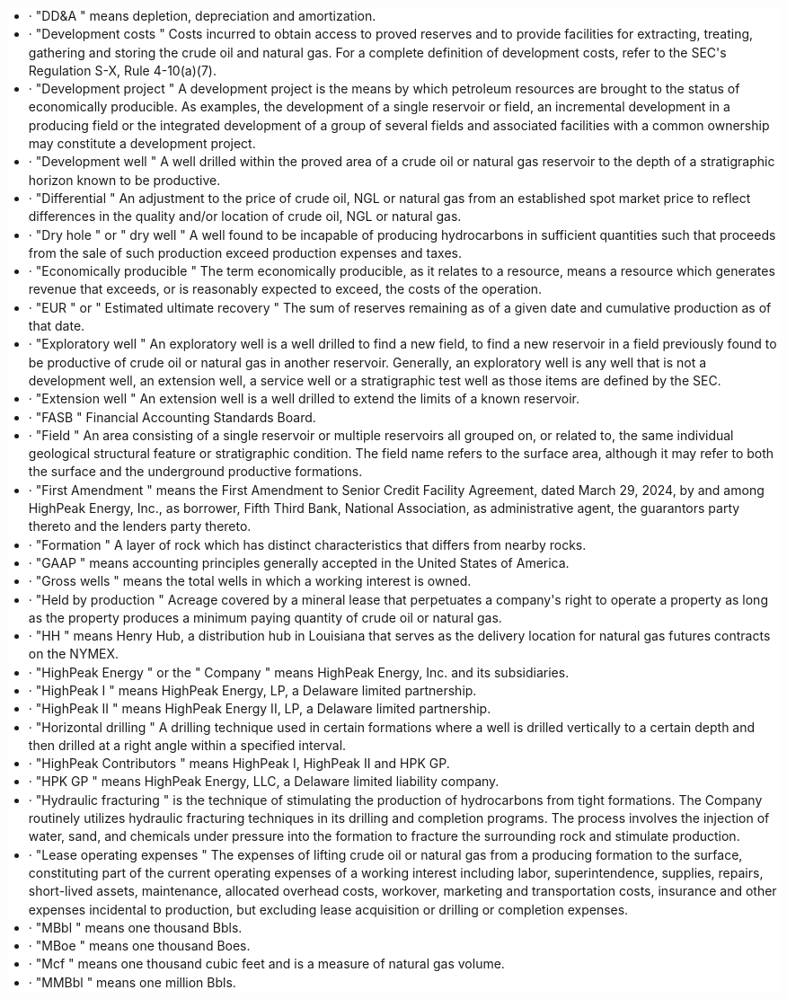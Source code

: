 * · "DD&A " means depletion, depreciation and amortization.
* · "Development costs " Costs incurred to obtain access to proved reserves and to provide facilities for extracting, treating, gathering and storing the crude oil and natural gas. For a complete definition of development costs, refer to the SEC's Regulation S-X, Rule 4-10(a)(7).
* · "Development project " A development project is the means by which petroleum resources are brought to the status of economically producible. As examples, the development of a single reservoir or field, an incremental development in a producing field or the integrated development of a group of several fields and associated facilities with a common ownership may constitute a development project.
* · "Development well " A well drilled within the proved area of a crude oil or natural gas reservoir to the depth of a stratigraphic horizon known to be productive.
* · "Differential " An adjustment to the price of crude oil, NGL or natural gas from an established spot market price to reflect differences in the quality and/or location of crude oil, NGL or natural gas.
* · "Dry hole " or " dry well " A well found to be incapable of producing hydrocarbons in sufficient quantities such that proceeds from the sale of such production exceed production expenses and taxes.
* · "Economically producible " The term economically producible, as it relates to a resource, means a resource which generates revenue that exceeds, or is reasonably expected to exceed, the costs of the operation.
* · "EUR " or " Estimated ultimate recovery " The sum of reserves remaining as of a given date and cumulative production as of that date.
* · "Exploratory well " An exploratory well is a well drilled to find a new field, to find a new reservoir in a field previously found to be productive of crude oil or natural gas in another reservoir. Generally, an exploratory well is any well that is not a development well, an extension well, a service well or a stratigraphic test well as those items are defined by the SEC.
* · "Extension well " An extension well is a well drilled to extend the limits of a known reservoir.
* · "FASB " Financial Accounting Standards Board.
* · "Field " An area consisting of a single reservoir or multiple reservoirs all grouped on, or related to, the same individual geological structural feature or stratigraphic condition. The field name refers to the surface area, although it may refer to both the surface and the underground productive formations.
* · "First Amendment " means the First Amendment to Senior Credit Facility Agreement, dated March 29, 2024, by and among HighPeak Energy, Inc., as borrower, Fifth Third Bank, National Association, as administrative agent, the guarantors party thereto and the lenders party thereto.
* · "Formation " A layer of rock which has distinct characteristics that differs from nearby rocks.
* · "GAAP " means accounting principles generally accepted in the United States of America.
* · "Gross wells " means the total wells in which a working interest is owned.
* · "Held by production " Acreage covered by a mineral lease that perpetuates a company's right to operate a property as long as the property produces a minimum paying quantity of crude oil or natural gas.
* · "HH " means Henry Hub, a distribution hub in Louisiana that serves as the delivery location for natural gas futures contracts on the NYMEX.
* · "HighPeak Energy " or the " Company " means HighPeak Energy, Inc. and its subsidiaries.
* · "HighPeak I " means HighPeak Energy, LP, a Delaware limited partnership.
* · "HighPeak II " means HighPeak Energy II, LP, a Delaware limited partnership.
* · "Horizontal drilling " A drilling technique used in certain formations where a well is drilled vertically to a certain depth and then drilled at a right angle within a specified interval.
* · "HighPeak Contributors " means HighPeak I, HighPeak II and HPK GP.
* · "HPK GP " means HighPeak Energy, LLC, a Delaware limited liability company.
* · "Hydraulic fracturing " is the technique of stimulating the production of hydrocarbons from tight formations. The Company routinely utilizes hydraulic fracturing techniques in its drilling and completion programs. The process involves the injection of water, sand, and chemicals under pressure into the formation to fracture the surrounding rock and stimulate production.
* · "Lease operating expenses " The expenses of lifting crude oil or natural gas from a producing formation to the surface, constituting part of the current operating expenses of a working interest including labor, superintendence, supplies, repairs, short-lived assets, maintenance, allocated overhead costs, workover, marketing and transportation costs, insurance and other expenses incidental to production, but excluding lease acquisition or drilling or completion expenses.
* · "MBbl " means one thousand Bbls.
* · "MBoe " means one thousand Boes.
* · "Mcf " means one thousand cubic feet and is a measure of natural gas volume.
* · "MMBbl " means one million Bbls.